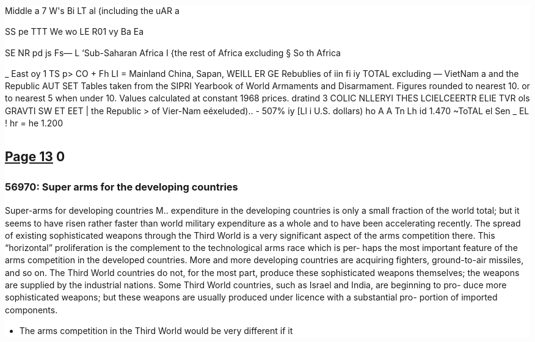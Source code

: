 Middle a 7 W's Bi LT 
al (including the uAR a 
  
SS pe TTT 
We wo LE R01 
vy Ba Ea 
 
SE NR pd js Fs— L ‘Sub-Saharan Africa 
I {the rest of Africa excluding § So th Africa 
  
_ East oy 1 TS p> CO + Fh LI 
= Mainland China, Sapan, 
WEILL ER GE Rebublies of iin fi iy 
TOTAL excluding — VietNam a and the Republic 
AUT SET 
Tables taken from the SIPRI Yearbook of World Armaments and Disarmament. Figures 
rounded to nearest 10. or to nearest 5 when under 10. Values calculated at constant 
1968 prices. 
dratind 3 COLIC NLLERYI THES 
LCIELCEERTR ELIE TVR ols GRAVTI SW ET EET | the Republic >
of Vier-Nam eéxeluded).. - 507% iy 
[Ll i U.S. dollars) 
ho A A Tn 
Lh 
id 
1.470 ~ToTAL el Sen 
_ EL ! hr = he 
1.200

## [Page 13](078379engo.pdf#page=13) 0

### 56970: Super arms for the developing countries

Super-arms for developing countries 
M.. expenditure in 
the developing countries is only a 
small fraction of the world total; but it 
seems to have risen rather faster than 
world military expenditure as a whole 
and to have been accelerating 
recently. 
The spread of existing sophisticated 
weapons through the Third World is a 
very significant aspect of the arms 
competition there. This “horizontal” 
proliferation is the complement to the 
technological arms race which is per- 
haps the most important feature of the 
arms competition in the developed 
countries. More and more developing 
countries are acquiring fighters, 
ground-to-air missiles, and so on. The 
Third World countries do not, for the 
most part, produce these sophisticated 
weapons themselves; the weapons are 
supplied by the industrial nations. 
Some Third World countries, such as 
Israel and India, are beginning to pro- 
duce more sophisticated weapons; but 
these weapons are usually produced 
under licence with a substantial pro- 
portion of imported components. 
- The arms competition in the Third 
World would be very different if it 